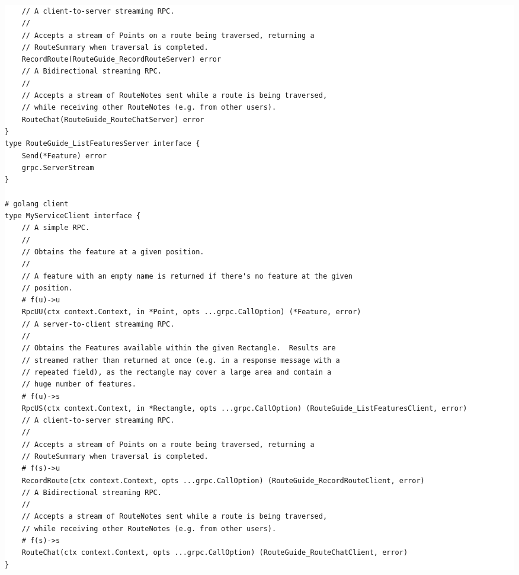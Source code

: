 		// A client-to-server streaming RPC.
		//
		// Accepts a stream of Points on a route being traversed, returning a
		// RouteSummary when traversal is completed.
		RecordRoute(RouteGuide_RecordRouteServer) error
		// A Bidirectional streaming RPC.
		//
		// Accepts a stream of RouteNotes sent while a route is being traversed,
		// while receiving other RouteNotes (e.g. from other users).
		RouteChat(RouteGuide_RouteChatServer) error
	}
	type RouteGuide_ListFeaturesServer interface {
		Send(*Feature) error
		grpc.ServerStream
	}
	
	# golang client
	type MyServiceClient interface {
		// A simple RPC.
		//
		// Obtains the feature at a given position.
		//
		// A feature with an empty name is returned if there's no feature at the given
		// position.
		# f(u)->u
		RpcUU(ctx context.Context, in *Point, opts ...grpc.CallOption) (*Feature, error)
		// A server-to-client streaming RPC.
		//
		// Obtains the Features available within the given Rectangle.  Results are
		// streamed rather than returned at once (e.g. in a response message with a
		// repeated field), as the rectangle may cover a large area and contain a
		// huge number of features.
		# f(u)->s
		RpcUS(ctx context.Context, in *Rectangle, opts ...grpc.CallOption) (RouteGuide_ListFeaturesClient, error)
		// A client-to-server streaming RPC.
		//
		// Accepts a stream of Points on a route being traversed, returning a
		// RouteSummary when traversal is completed.
		# f(s)->u
		RecordRoute(ctx context.Context, opts ...grpc.CallOption) (RouteGuide_RecordRouteClient, error)
		// A Bidirectional streaming RPC.
		//
		// Accepts a stream of RouteNotes sent while a route is being traversed,
		// while receiving other RouteNotes (e.g. from other users).
		# f(s)->s
		RouteChat(ctx context.Context, opts ...grpc.CallOption) (RouteGuide_RouteChatClient, error)
	}
	